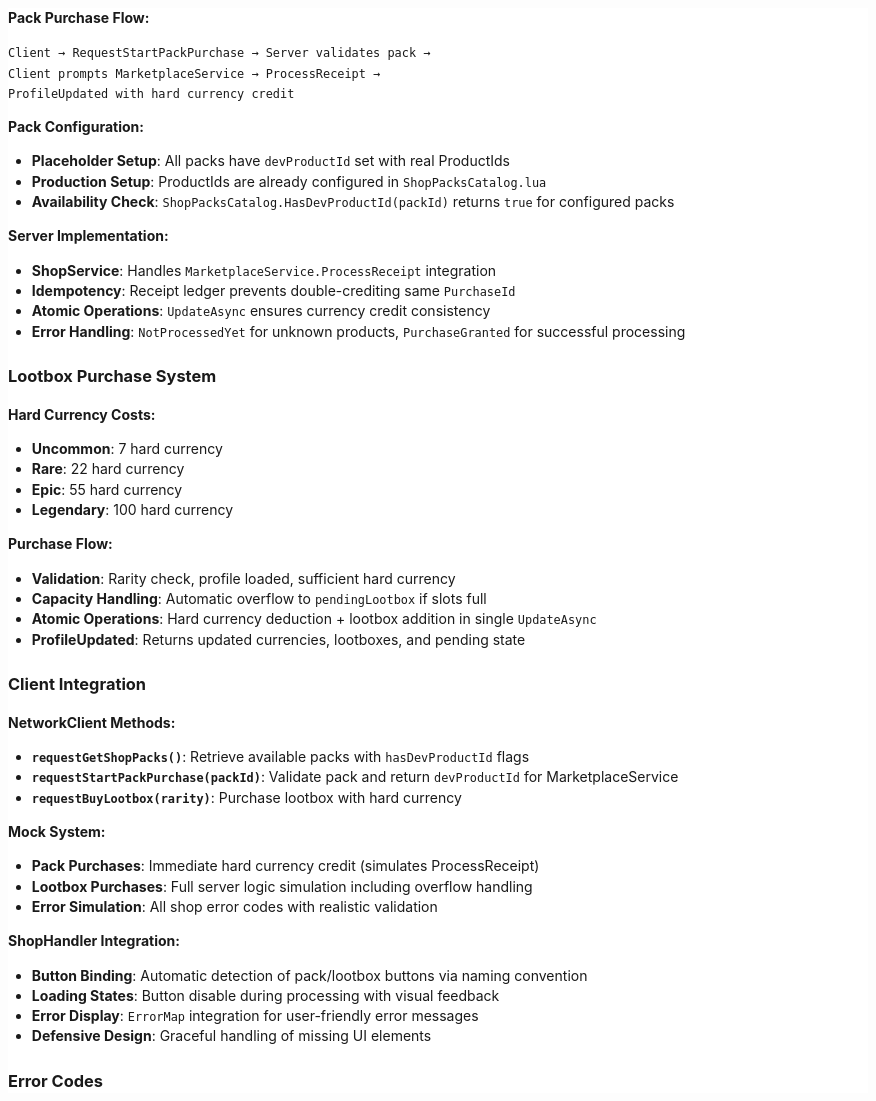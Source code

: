 **Pack Purchase Flow:**
```
Client → RequestStartPackPurchase → Server validates pack → 
Client prompts MarketplaceService → ProcessReceipt → 
ProfileUpdated with hard currency credit
```

**Pack Configuration:**
- **Placeholder Setup**: All packs have `devProductId` set with real ProductIds
- **Production Setup**: ProductIds are already configured in `ShopPacksCatalog.lua`
- **Availability Check**: `ShopPacksCatalog.HasDevProductId(packId)` returns `true` for configured packs

**Server Implementation:**
- **ShopService**: Handles `MarketplaceService.ProcessReceipt` integration
- **Idempotency**: Receipt ledger prevents double-crediting same `PurchaseId`
- **Atomic Operations**: `UpdateAsync` ensures currency credit consistency
- **Error Handling**: `NotProcessedYet` for unknown products, `PurchaseGranted` for successful processing

### Lootbox Purchase System

**Hard Currency Costs:**
- **Uncommon**: 7 hard currency
- **Rare**: 22 hard currency  
- **Epic**: 55 hard currency
- **Legendary**: 100 hard currency

**Purchase Flow:**
- **Validation**: Rarity check, profile loaded, sufficient hard currency
- **Capacity Handling**: Automatic overflow to `pendingLootbox` if slots full
- **Atomic Operations**: Hard currency deduction + lootbox addition in single `UpdateAsync`
- **ProfileUpdated**: Returns updated currencies, lootboxes, and pending state

### Client Integration

**NetworkClient Methods:**
- **`requestGetShopPacks()`**: Retrieve available packs with `hasDevProductId` flags
- **`requestStartPackPurchase(packId)`**: Validate pack and return `devProductId` for MarketplaceService
- **`requestBuyLootbox(rarity)`**: Purchase lootbox with hard currency

**Mock System:**
- **Pack Purchases**: Immediate hard currency credit (simulates ProcessReceipt)
- **Lootbox Purchases**: Full server logic simulation including overflow handling
- **Error Simulation**: All shop error codes with realistic validation

**ShopHandler Integration:**
- **Button Binding**: Automatic detection of pack/lootbox buttons via naming convention
- **Loading States**: Button disable during processing with visual feedback
- **Error Display**: `ErrorMap` integration for user-friendly error messages
- **Defensive Design**: Graceful handling of missing UI elements

### Error Codes
